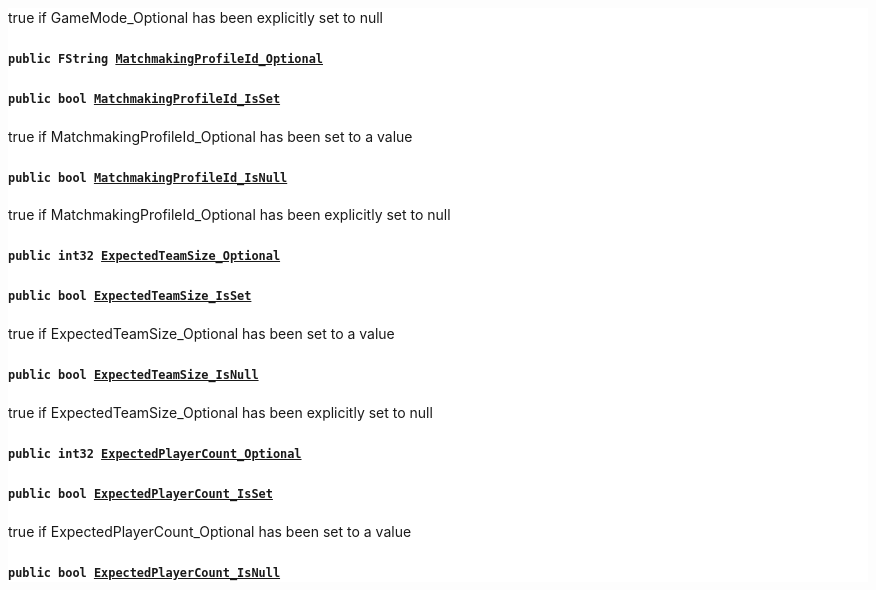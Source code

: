 true if GameMode_Optional has been explicitly set to null

#### `public FString `[`MatchmakingProfileId_Optional`](#structFRHAPI__PexClientQueryParams_1aed968b5ea0c0f1a0bfa3eed36a1e3f6a) <a id="structFRHAPI__PexClientQueryParams_1aed968b5ea0c0f1a0bfa3eed36a1e3f6a"></a>

#### `public bool `[`MatchmakingProfileId_IsSet`](#structFRHAPI__PexClientQueryParams_1a41155b00787465891a8f9e502f9fd59c) <a id="structFRHAPI__PexClientQueryParams_1a41155b00787465891a8f9e502f9fd59c"></a>

true if MatchmakingProfileId_Optional has been set to a value

#### `public bool `[`MatchmakingProfileId_IsNull`](#structFRHAPI__PexClientQueryParams_1a6fcad27918fa8739fbaa2036f4595217) <a id="structFRHAPI__PexClientQueryParams_1a6fcad27918fa8739fbaa2036f4595217"></a>

true if MatchmakingProfileId_Optional has been explicitly set to null

#### `public int32 `[`ExpectedTeamSize_Optional`](#structFRHAPI__PexClientQueryParams_1af92fa274daa59aa841bb90760d6420a9) <a id="structFRHAPI__PexClientQueryParams_1af92fa274daa59aa841bb90760d6420a9"></a>

#### `public bool `[`ExpectedTeamSize_IsSet`](#structFRHAPI__PexClientQueryParams_1ad6bfff2e71d5a1afaba00bb205aa44d1) <a id="structFRHAPI__PexClientQueryParams_1ad6bfff2e71d5a1afaba00bb205aa44d1"></a>

true if ExpectedTeamSize_Optional has been set to a value

#### `public bool `[`ExpectedTeamSize_IsNull`](#structFRHAPI__PexClientQueryParams_1aafdf810851003f19a8ff9bc9aea24a37) <a id="structFRHAPI__PexClientQueryParams_1aafdf810851003f19a8ff9bc9aea24a37"></a>

true if ExpectedTeamSize_Optional has been explicitly set to null

#### `public int32 `[`ExpectedPlayerCount_Optional`](#structFRHAPI__PexClientQueryParams_1ab781c8ed13a8a36b5c5a0e8d1a079f8f) <a id="structFRHAPI__PexClientQueryParams_1ab781c8ed13a8a36b5c5a0e8d1a079f8f"></a>

#### `public bool `[`ExpectedPlayerCount_IsSet`](#structFRHAPI__PexClientQueryParams_1a9116630cca6c3873c8d8a3a1b7f8d263) <a id="structFRHAPI__PexClientQueryParams_1a9116630cca6c3873c8d8a3a1b7f8d263"></a>

true if ExpectedPlayerCount_Optional has been set to a value

#### `public bool `[`ExpectedPlayerCount_IsNull`](#structFRHAPI__PexClientQueryParams_1acd4834241915121e40c11555a3c8f3fc) <a id="structFRHAPI__PexClientQueryParams_1acd4834241915121e40c11555a3c8f3fc"></a>
